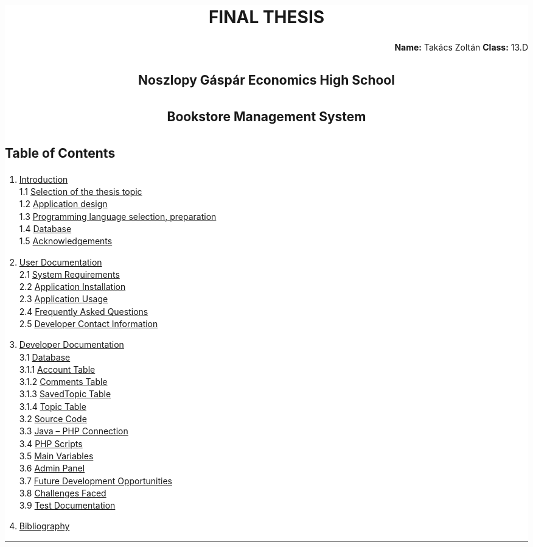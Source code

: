 # <div style="text-align: center;"> FINAL THESIS
</div>

<div style="text-align: right;">
<b>Name:</b> Takács Zoltán
<b>Class:</b> 13.D  
</div>

<div style="page-break-before: always;"></div>

<div style="text-align: center;"><h2>Noszlopy Gáspár Economics High School  
</h2></div>

<div style="text-align: center;"><h2>Bookstore Management System  
</h2></div>

<div style="page-break-before: always;"></div>

## Table of Contents

1. [Introduction](#introduction)  
   1.1 [Selection of the thesis topic](#selection-of-the-thesis-topic)  
   1.2 [Application design](#application-design)  
   1.3 [Programming language selection, preparation](#programming-language-selection-preparation)  
   1.4 [Database](#database)  
   1.5 [Acknowledgements](#acknowledgements)

2. [User Documentation](#user-documentation)  
   2.1 [System Requirements](#system-requirements)  
   2.2 [Application Installation](#application-installation)  
   2.3 [Application Usage](#application-usage)  
   2.4 [Frequently Asked Questions](#frequently-asked-questions)  
   2.5 [Developer Contact Information](#developer-contact-information)

3. [Developer Documentation](#developer-documentation)  
   3.1 [Database](#database-1)  
   3.1.1 [Account Table](#account-table)  
   3.1.2 [Comments Table](#comments-table)  
   3.1.3 [SavedTopic Table](#savedtopic-table)  
   3.1.4 [Topic Table](#topic-table)  
   3.2 [Source Code](#source-code)  
   3.3 [Java – PHP Connection](#java-php-connection)  
   3.4 [PHP Scripts](#php-scripts)  
   3.5 [Main Variables](#main-variables)  
   3.6 [Admin Panel](#admin-panel)  
   3.7 [Future Development Opportunities](#future-development-opportunities)  
   3.8 [Challenges Faced](#challenges-faced)  
   3.9 [Test Documentation](#test-documentation)

4. [Bibliography](#bibliography)

---

<div style="page-break-before: always;">
